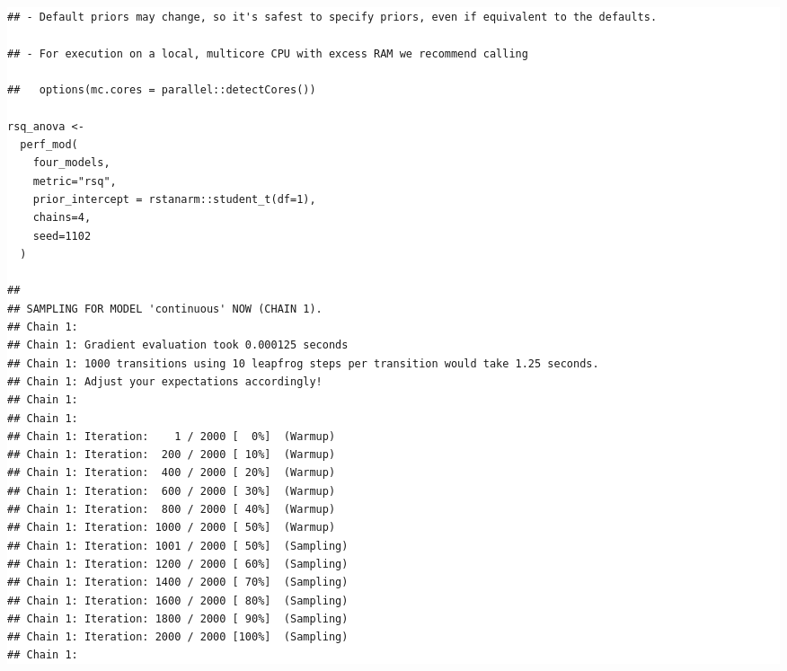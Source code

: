     ## - Default priors may change, so it's safest to specify priors, even if equivalent to the defaults.

    ## - For execution on a local, multicore CPU with excess RAM we recommend calling

    ##   options(mc.cores = parallel::detectCores())

    rsq_anova <- 
      perf_mod(
        four_models,
        metric="rsq",
        prior_intercept = rstanarm::student_t(df=1),
        chains=4,
        seed=1102
      )

    ## 
    ## SAMPLING FOR MODEL 'continuous' NOW (CHAIN 1).
    ## Chain 1: 
    ## Chain 1: Gradient evaluation took 0.000125 seconds
    ## Chain 1: 1000 transitions using 10 leapfrog steps per transition would take 1.25 seconds.
    ## Chain 1: Adjust your expectations accordingly!
    ## Chain 1: 
    ## Chain 1: 
    ## Chain 1: Iteration:    1 / 2000 [  0%]  (Warmup)
    ## Chain 1: Iteration:  200 / 2000 [ 10%]  (Warmup)
    ## Chain 1: Iteration:  400 / 2000 [ 20%]  (Warmup)
    ## Chain 1: Iteration:  600 / 2000 [ 30%]  (Warmup)
    ## Chain 1: Iteration:  800 / 2000 [ 40%]  (Warmup)
    ## Chain 1: Iteration: 1000 / 2000 [ 50%]  (Warmup)
    ## Chain 1: Iteration: 1001 / 2000 [ 50%]  (Sampling)
    ## Chain 1: Iteration: 1200 / 2000 [ 60%]  (Sampling)
    ## Chain 1: Iteration: 1400 / 2000 [ 70%]  (Sampling)
    ## Chain 1: Iteration: 1600 / 2000 [ 80%]  (Sampling)
    ## Chain 1: Iteration: 1800 / 2000 [ 90%]  (Sampling)
    ## Chain 1: Iteration: 2000 / 2000 [100%]  (Sampling)
    ## Chain 1: 